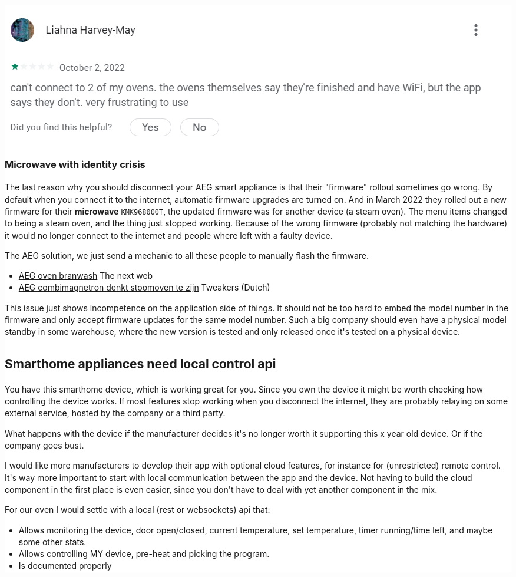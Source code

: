 ![Play store review](/assets/images/2023/01/aeg-review-02.png)

### Microwave with identity crisis

The last reason why you should disconnect your AEG smart appliance is that their "firmware" rollout sometimes go wrong. By default when you connect it to the internet, automatic firmware upgrades are turned on. And in March 2022 they rolled out a new firmware for their **microwave** `KMK968000T`, the updated firmware was for another device (a steam oven). The menu items changed to being a steam oven, and the thing just stopped working. Because of the wrong firmware (probably not matching the hardware) it would no longer connect to the internet and people where left with a faulty device.

The AEG solution, we just send a mechanic to all these people to manually flash the firmware.

- [AEG oven branwash](https://thenextweb.com/news/update-brainwashes-microwaves-thinking-theyre-steam-ovens) The next web
- [AEG combimagnetron denkt stoomoven te zijn](https://tweakers.net/nieuws/193950/aeg-combimagnetron-denkt-stoomoven-te-zijn-en-werkt-niet-meer-na-foute.html) Tweakers (Dutch)

This issue just shows incompetence on the application side of things. It should not be too hard to embed the model number in the firmware and only accept firmware updates for the same model number. Such a big company should even have a physical model standby in some warehouse, where the new version is tested and only released once it's tested on a physical device.

## Smarthome appliances need local control api

You have this smarthome device, which is working great for you. Since you own the device it might be worth checking how controlling the device works. If most features stop working when you disconnect the internet, they are probably relaying on some external service, hosted by the company or a third party.

What happens with the device if the manufacturer decides it's no longer worth it supporting this x year old device. Or if the company goes bust.

I would like more manufacturers to develop their app with optional cloud features, for instance for (unrestricted) remote control. It's way more important to start with local communication between the app and the device. Not having to build the cloud component in the first place is even easier, since you don't have to deal with yet another component in the mix.

For our oven I would settle with a local (rest or websockets) api that:

- Allows monitoring the device, door open/closed, current temperature, set temperature, timer running/time left, and maybe some other stats.
- Allows controlling MY device, pre-heat and picking the program.
- Is documented properly
